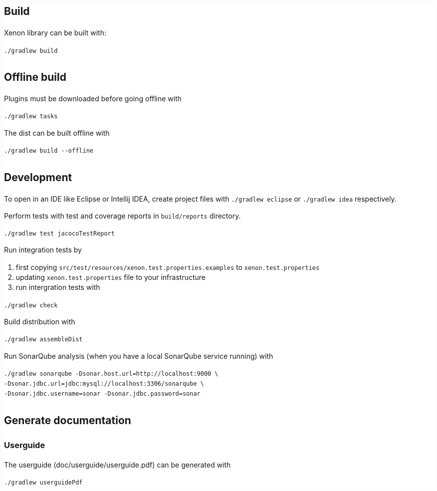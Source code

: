 ## Build

Xenon library can be built with:

```
./gradlew build
```

## Offline build

Plugins must be downloaded before going offline with
```
./gradlew tasks
```

The dist can be built offline with
```
./gradlew build --offline
```

## Development

To open in an IDE like Eclipse or Intellij IDEA, create project files with `./gradlew eclipse` or `./gradlew idea` respectively.

Perform tests with test and coverage reports in `build/reports` directory.
````
./gradlew test jacocoTestReport
````

Run integration tests by
1. first copying `src/test/resources/xenon.test.properties.examples` to `xenon.test.properties`
2. updating `xenon.test.properties` file to your infrastructure
3. run intergration tests with

```
./gradlew check
```

Build distribution with
```
./gradlew assembleDist
```

Run SonarQube analysis (when you have a local SonarQube service running) with
```
./gradlew sonarqube -Dsonar.host.url=http://localhost:9000 \
-Dsonar.jdbc.url=jdbc:mysql://localhost:3306/sonarqube \
-Dsonar.jdbc.username=sonar -Dsonar.jdbc.password=sonar
```

## Generate documentation

### Userguide

The userguide (doc/userguide/userguide.pdf) can be generated with
```
./gradlew userguidePdf
```
